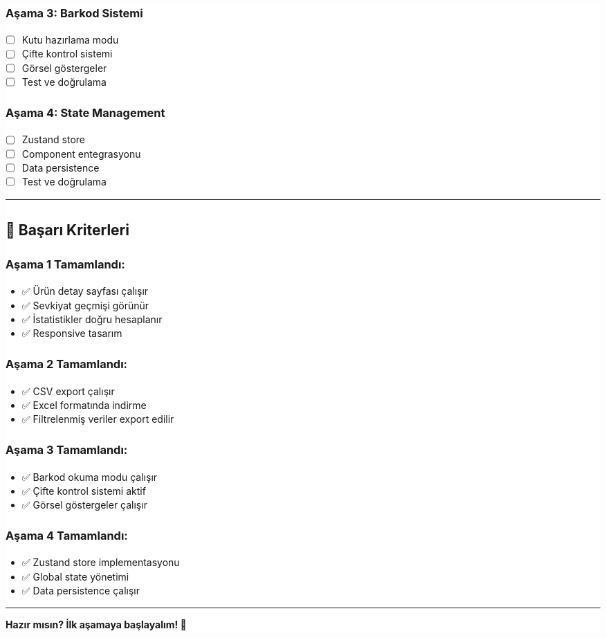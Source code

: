 ### **Aşama 3: Barkod Sistemi**
- [ ] Kutu hazırlama modu
- [ ] Çifte kontrol sistemi
- [ ] Görsel göstergeler
- [ ] Test ve doğrulama

### **Aşama 4: State Management**
- [ ] Zustand store
- [ ] Component entegrasyonu
- [ ] Data persistence
- [ ] Test ve doğrulama

---

## 🎯 Başarı Kriterleri

### **Aşama 1 Tamamlandı:**
- ✅ Ürün detay sayfası çalışır
- ✅ Sevkiyat geçmişi görünür
- ✅ İstatistikler doğru hesaplanır
- ✅ Responsive tasarım

### **Aşama 2 Tamamlandı:**
- ✅ CSV export çalışır
- ✅ Excel formatında indirme
- ✅ Filtrelenmiş veriler export edilir

### **Aşama 3 Tamamlandı:**
- ✅ Barkod okuma modu çalışır
- ✅ Çifte kontrol sistemi aktif
- ✅ Görsel göstergeler çalışır

### **Aşama 4 Tamamlandı:**
- ✅ Zustand store implementasyonu
- ✅ Global state yönetimi
- ✅ Data persistence çalışır

---

**Hazır mısın? İlk aşamaya başlayalım! 🚀**
